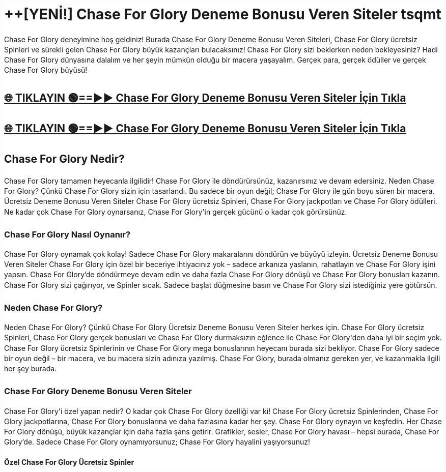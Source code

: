 # ++[YENİ!] Chase For Glory Deneme Bonusu Veren Siteler tsqmt 

Chase For Glory deneyimine hoş geldiniz! Burada Chase For Glory Deneme Bonusu Veren Siteleri, Chase For Glory ücretsiz Spinleri ve sürekli gelen Chase For Glory büyük kazançları bulacaksınız! Chase For Glory sizi beklerken neden bekleyesiniz? Hadi Chase For Glory dünyasına dalalım ve her şeyin mümkün olduğu bir macera yaşayalım. Gerçek para, gerçek ödüller ve gerçek Chase For Glory büyüsü!

## [🌐 TIKLAYIN 🟢==►► Chase For Glory Deneme Bonusu Veren Siteler İçin Tıkla](https://xwager.xyz/) 

## [🌐 TIKLAYIN 🟢==►► Chase For Glory Deneme Bonusu Veren Siteler İçin Tıkla](https://xwager.xyz/) 

## Chase For Glory Nedir?

Chase For Glory tamamen heyecanla ilgilidir! Chase For Glory ile döndürürsünüz, kazanırsınız ve devam edersiniz. Neden Chase For Glory? Çünkü Chase For Glory sizin için tasarlandı. Bu sadece bir oyun değil; Chase For Glory ile gün boyu süren bir macera. Ücretsiz Deneme Bonusu Veren Siteler Chase For Glory ücretsiz Spinleri, Chase For Glory jackpotları ve Chase For Glory ödülleri. Ne kadar çok Chase For Glory oynarsanız, Chase For Glory'in gerçek gücünü o kadar çok görürsünüz.

### Chase For Glory Nasıl Oynanır?

Chase For Glory oynamak çok kolay! Sadece Chase For Glory makaralarını döndürün ve büyüyü izleyin. Ücretsiz Deneme Bonusu Veren Siteler Chase For Glory için özel bir beceriye ihtiyacınız yok – sadece arkanıza yaslanın, rahatlayın ve Chase For Glory işini yapsın. Chase For Glory’de döndürmeye devam edin ve daha fazla Chase For Glory dönüşü ve Chase For Glory bonusları kazanın. Chase For Glory sizi çağırıyor, ve Spinler sıcak. Sadece başlat düğmesine basın ve Chase For Glory sizi istediğiniz yere götürsün.

### Neden Chase For Glory?

Neden Chase For Glory? Çünkü Chase For Glory Ücretsiz Deneme Bonusu Veren Siteler herkes için. Chase For Glory ücretsiz Spinleri, Chase For Glory gerçek bonusları ve Chase For Glory durmaksızın eğlence ile Chase For Glory'den daha iyi bir seçim yok. Chase For Glory ücretsiz Spinlerinin ve Chase For Glory mega bonuslarının heyecanı burada sizi bekliyor. Chase For Glory sadece bir oyun değil – bir macera, ve bu macera sizin adınıza yazılmış. Chase For Glory, burada olmanız gereken yer, ve kazanmakla ilgili her şey burada.

### Chase For Glory Deneme Bonusu Veren Siteler

Chase For Glory'i özel yapan nedir? O kadar çok Chase For Glory özelliği var ki! Chase For Glory ücretsiz Spinlerinden, Chase For Glory jackpotlarına, Chase For Glory bonuslarına ve daha fazlasına kadar her şey. Chase For Glory oynayın ve keşfedin. Her Chase For Glory dönüşü, büyük kazançlar için daha fazla şans getirir. Grafikler, sesler, Chase For Glory havası – hepsi burada, Chase For Glory’de. Sadece Chase For Glory oynamıyorsunuz; Chase For Glory hayalini yaşıyorsunuz!

#### Özel Chase For Glory Ücretsiz Spinler
